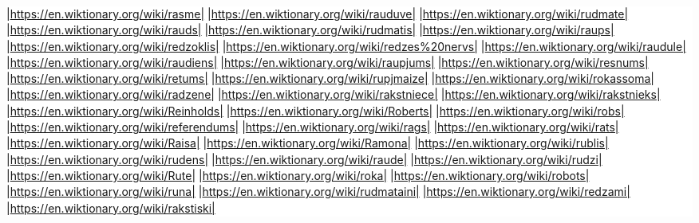 |https://en.wiktionary.org/wiki/rasme|
|https://en.wiktionary.org/wiki/rauduve|
|https://en.wiktionary.org/wiki/rudmate|
|https://en.wiktionary.org/wiki/rauds|
|https://en.wiktionary.org/wiki/rudmatis|
|https://en.wiktionary.org/wiki/raups|
|https://en.wiktionary.org/wiki/redzoklis|
|https://en.wiktionary.org/wiki/redzes%20nervs|
|https://en.wiktionary.org/wiki/raudule|
|https://en.wiktionary.org/wiki/raudiens|
|https://en.wiktionary.org/wiki/raupjums|
|https://en.wiktionary.org/wiki/resnums|
|https://en.wiktionary.org/wiki/retums|
|https://en.wiktionary.org/wiki/rupjmaize|
|https://en.wiktionary.org/wiki/rokassoma|
|https://en.wiktionary.org/wiki/radzene|
|https://en.wiktionary.org/wiki/rakstniece|
|https://en.wiktionary.org/wiki/rakstnieks|
|https://en.wiktionary.org/wiki/Reinholds|
|https://en.wiktionary.org/wiki/Roberts|
|https://en.wiktionary.org/wiki/robs|
|https://en.wiktionary.org/wiki/referendums|
|https://en.wiktionary.org/wiki/rags|
|https://en.wiktionary.org/wiki/rats|
|https://en.wiktionary.org/wiki/Raisa|
|https://en.wiktionary.org/wiki/Ramona|
|https://en.wiktionary.org/wiki/rublis|
|https://en.wiktionary.org/wiki/rudens|
|https://en.wiktionary.org/wiki/raude|
|https://en.wiktionary.org/wiki/rudzi|
|https://en.wiktionary.org/wiki/Rute|
|https://en.wiktionary.org/wiki/roka|
|https://en.wiktionary.org/wiki/robots|
|https://en.wiktionary.org/wiki/runa|
|https://en.wiktionary.org/wiki/rudmataini|
|https://en.wiktionary.org/wiki/redzami|
|https://en.wiktionary.org/wiki/rakstiski|
